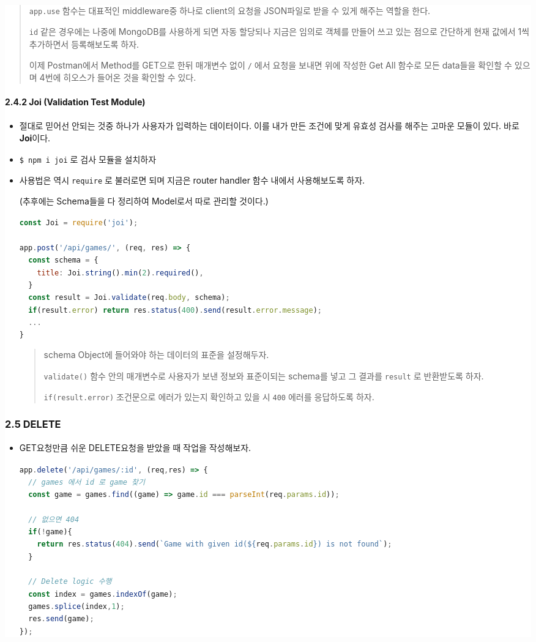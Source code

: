    > `app.use` 함수는 대표적인 middleware중 하나로 client의 요청을 JSON파일로 받을 수 있게 해주는 역할을 한다.
   >
   > `id` 같은 경우에는 나중에 MongoDB를 사용하게 되면 자동 할당되나 지금은 임의로 객체를 만들어 쓰고 있는 점으로 간단하게 현재 값에서 1씩 추가하면서 등록해보도록 하자.
   >
   > 이제 Postman에서 Method를 GET으로 한뒤 매개변수 없이 `/` 에서 요청을 보내면 위에 작성한 Get All 함수로 모든 data들을 확인할 수 있으며  4번에 히오스가 들어온 것을 확인할 수 있다.

#### 2.4.2 Joi (Validation Test Module)

- 절대로 믿어선 안되는 것중 하나가 사용자가 입력하는 데이터이다. 이를 내가 만든 조건에 맞게 유효성 검사를 해주는 고마운 모듈이 있다. 바로 **Joi**이다.

- `$ npm i joi` 로 검사 모듈을 설치하자

- 사용법은 역시 `require` 로 불러로면 되며 지금은 router handler 함수 내에서 사용해보도록 하자.

  (추후에는 Schema들을 다 정리하여 Model로서 따로 관리할 것이다.)

  ```js
  const Joi = require('joi');
  
  app.post('/api/games/', (req, res) => {
    const schema = {
      title: Joi.string().min(2).required(),
    }
    const result = Joi.validate(req.body, schema);
    if(result.error) return res.status(400).send(result.error.message);
    ...
  }
  ```

  > schema Object에 들어와야 하는 데이터의 표준을 설정해두자.
  >
  > `validate()` 함수 안의 매개변수로 사용자가 보낸 정보와 표준이되는 schema를 넣고 그 결과를 `result` 로 반환받도록 하자.
  >
  > `if(result.error)` 조건문으로 에러가 있는지 확인하고 있을 시 `400` 에러를 응답하도록 하자.

### 2.5 DELETE

- GET요청만큼 쉬운 DELETE요청을 받았을 때 작업을 작성해보자.

  ```js
  app.delete('/api/games/:id', (req,res) => {
    // games 에서 id 로 game 찾기
    const game = games.find((game) => game.id === parseInt(req.params.id));
      
    // 없으면 404
    if(!game){ 
      return res.status(404).send(`Game with given id(${req.params.id}) is not found`);
    }
  
    // Delete logic 수행
    const index = games.indexOf(game);
    games.splice(index,1);
    res.send(game);
  });
  ```
